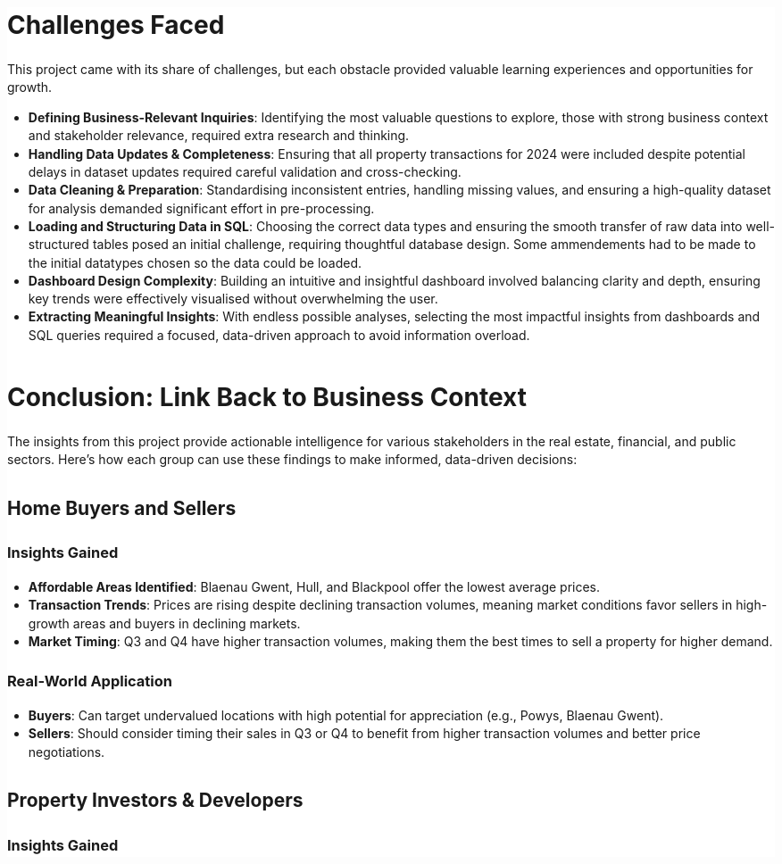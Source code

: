 # Challenges Faced
This project came with its share of challenges, but each obstacle provided valuable learning experiences and opportunities for growth.

- **Defining Business-Relevant Inquiries**: Identifying the most valuable questions to explore, those with strong business context and stakeholder relevance, required extra research and thinking. 
- **Handling Data Updates & Completeness**: Ensuring that all property transactions for 2024 were included despite potential delays in dataset updates required careful validation and cross-checking.
- **Data Cleaning & Preparation**: Standardising inconsistent entries, handling missing values, and ensuring a high-quality dataset for analysis demanded significant effort in pre-processing. 
- **Loading and Structuring Data in SQL**: Choosing the correct data types and ensuring the smooth transfer of raw data into well-structured tables posed an initial challenge, requiring thoughtful database design. Some ammendements had to be made to the initial datatypes chosen so the data could be loaded.
- **Dashboard Design Complexity**: Building an intuitive and insightful dashboard involved balancing clarity and depth, ensuring key trends were effectively visualised without overwhelming the user.
- **Extracting Meaningful Insights**: With endless possible analyses, selecting the most impactful insights from dashboards and SQL queries required a focused, data-driven approach to avoid information overload.

# Conclusion: Link Back to Business Context

The insights from this project provide actionable intelligence for various stakeholders in the real estate, financial, and public sectors. Here’s how each group can use these findings to make informed, data-driven decisions:

## Home Buyers and Sellers

### Insights Gained

- **Affordable Areas Identified**: Blaenau Gwent, Hull, and Blackpool offer the lowest average prices.
- **Transaction Trends**: Prices are rising despite declining transaction volumes, meaning market conditions favor sellers in high-growth areas and buyers in declining markets.
- **Market Timing**: Q3 and Q4 have higher transaction volumes, making them the best times to sell a property for higher demand.

### Real-World Application

- **Buyers**: Can target undervalued locations with high potential for appreciation (e.g., Powys, Blaenau Gwent).
- **Sellers**: Should consider timing their sales in Q3 or Q4 to benefit from higher transaction volumes and better price negotiations.

## Property Investors & Developers

### Insights Gained
